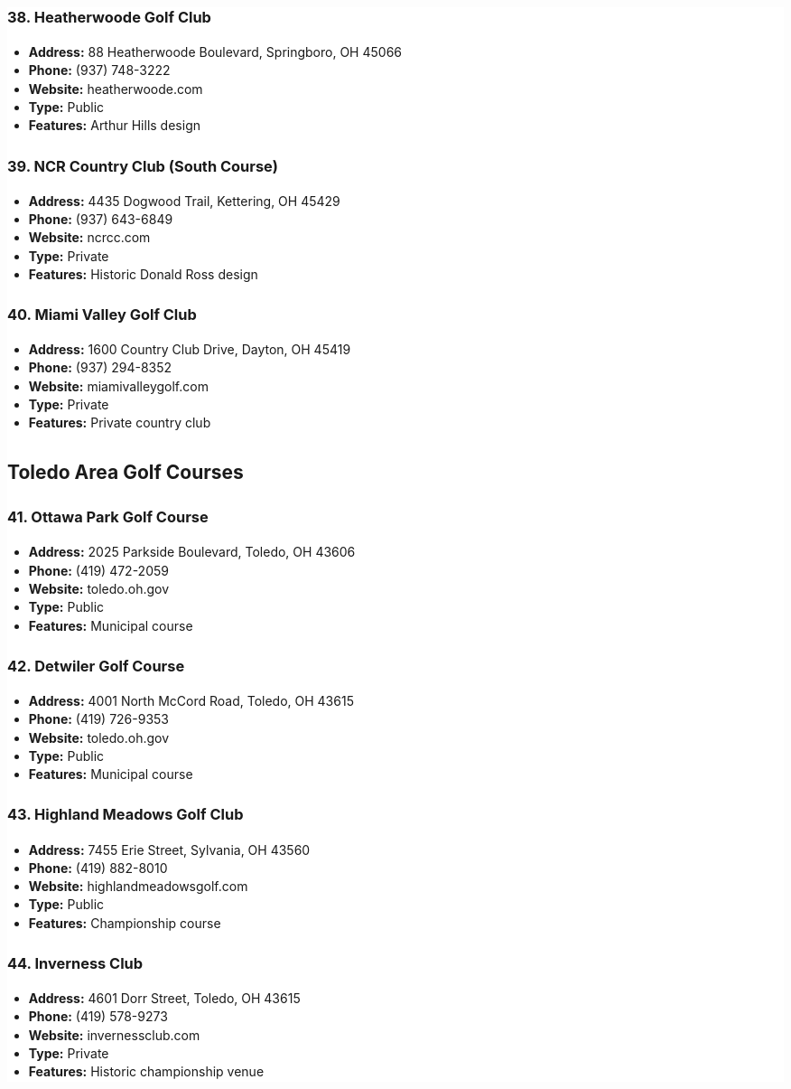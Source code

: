 ### 38. Heatherwoode Golf Club
- **Address:** 88 Heatherwoode Boulevard, Springboro, OH 45066
- **Phone:** (937) 748-3222
- **Website:** heatherwoode.com
- **Type:** Public
- **Features:** Arthur Hills design

### 39. NCR Country Club (South Course)
- **Address:** 4435 Dogwood Trail, Kettering, OH 45429
- **Phone:** (937) 643-6849
- **Website:** ncrcc.com
- **Type:** Private
- **Features:** Historic Donald Ross design

### 40. Miami Valley Golf Club
- **Address:** 1600 Country Club Drive, Dayton, OH 45419
- **Phone:** (937) 294-8352
- **Website:** miamivalleygolf.com
- **Type:** Private
- **Features:** Private country club

## Toledo Area Golf Courses

### 41. Ottawa Park Golf Course
- **Address:** 2025 Parkside Boulevard, Toledo, OH 43606
- **Phone:** (419) 472-2059
- **Website:** toledo.oh.gov
- **Type:** Public
- **Features:** Municipal course

### 42. Detwiler Golf Course
- **Address:** 4001 North McCord Road, Toledo, OH 43615
- **Phone:** (419) 726-9353
- **Website:** toledo.oh.gov
- **Type:** Public
- **Features:** Municipal course

### 43. Highland Meadows Golf Club
- **Address:** 7455 Erie Street, Sylvania, OH 43560
- **Phone:** (419) 882-8010
- **Website:** highlandmeadowsgolf.com
- **Type:** Public
- **Features:** Championship course

### 44. Inverness Club
- **Address:** 4601 Dorr Street, Toledo, OH 43615
- **Phone:** (419) 578-9273
- **Website:** invernessclub.com
- **Type:** Private
- **Features:** Historic championship venue
